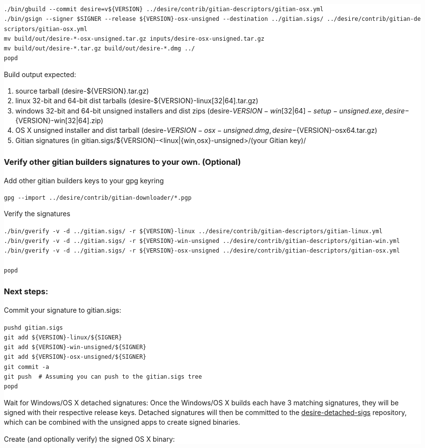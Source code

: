 	./bin/gbuild --commit desire=v${VERSION} ../desire/contrib/gitian-descriptors/gitian-osx.yml
	./bin/gsign --signer $SIGNER --release ${VERSION}-osx-unsigned --destination ../gitian.sigs/ ../desire/contrib/gitian-descriptors/gitian-osx.yml
	mv build/out/desire-*-osx-unsigned.tar.gz inputs/desire-osx-unsigned.tar.gz
	mv build/out/desire-*.tar.gz build/out/desire-*.dmg ../
	popd

  Build output expected:

  1. source tarball (desire-${VERSION}.tar.gz)
  2. linux 32-bit and 64-bit dist tarballs (desire-${VERSION}-linux[32|64].tar.gz)
  3. windows 32-bit and 64-bit unsigned installers and dist zips (desire-${VERSION}-win[32|64]-setup-unsigned.exe, desire-${VERSION}-win[32|64].zip)
  4. OS X unsigned installer and dist tarball (desire-${VERSION}-osx-unsigned.dmg, desire-${VERSION}-osx64.tar.gz)
  5. Gitian signatures (in gitian.sigs/${VERSION}-<linux|{win,osx}-unsigned>/(your Gitian key)/

### Verify other gitian builders signatures to your own. (Optional)

  Add other gitian builders keys to your gpg keyring

	gpg --import ../desire/contrib/gitian-downloader/*.pgp

  Verify the signatures

	./bin/gverify -v -d ../gitian.sigs/ -r ${VERSION}-linux ../desire/contrib/gitian-descriptors/gitian-linux.yml
	./bin/gverify -v -d ../gitian.sigs/ -r ${VERSION}-win-unsigned ../desire/contrib/gitian-descriptors/gitian-win.yml
	./bin/gverify -v -d ../gitian.sigs/ -r ${VERSION}-osx-unsigned ../desire/contrib/gitian-descriptors/gitian-osx.yml

	popd

### Next steps:

Commit your signature to gitian.sigs:

	pushd gitian.sigs
	git add ${VERSION}-linux/${SIGNER}
	git add ${VERSION}-win-unsigned/${SIGNER}
	git add ${VERSION}-osx-unsigned/${SIGNER}
	git commit -a
	git push  # Assuming you can push to the gitian.sigs tree
	popd

  Wait for Windows/OS X detached signatures:
	Once the Windows/OS X builds each have 3 matching signatures, they will be signed with their respective release keys.
	Detached signatures will then be committed to the [desire-detached-sigs](https://github.com/desirepay/desire-detached-sigs) repository, which can be combined with the unsigned apps to create signed binaries.

  Create (and optionally verify) the signed OS X binary:
